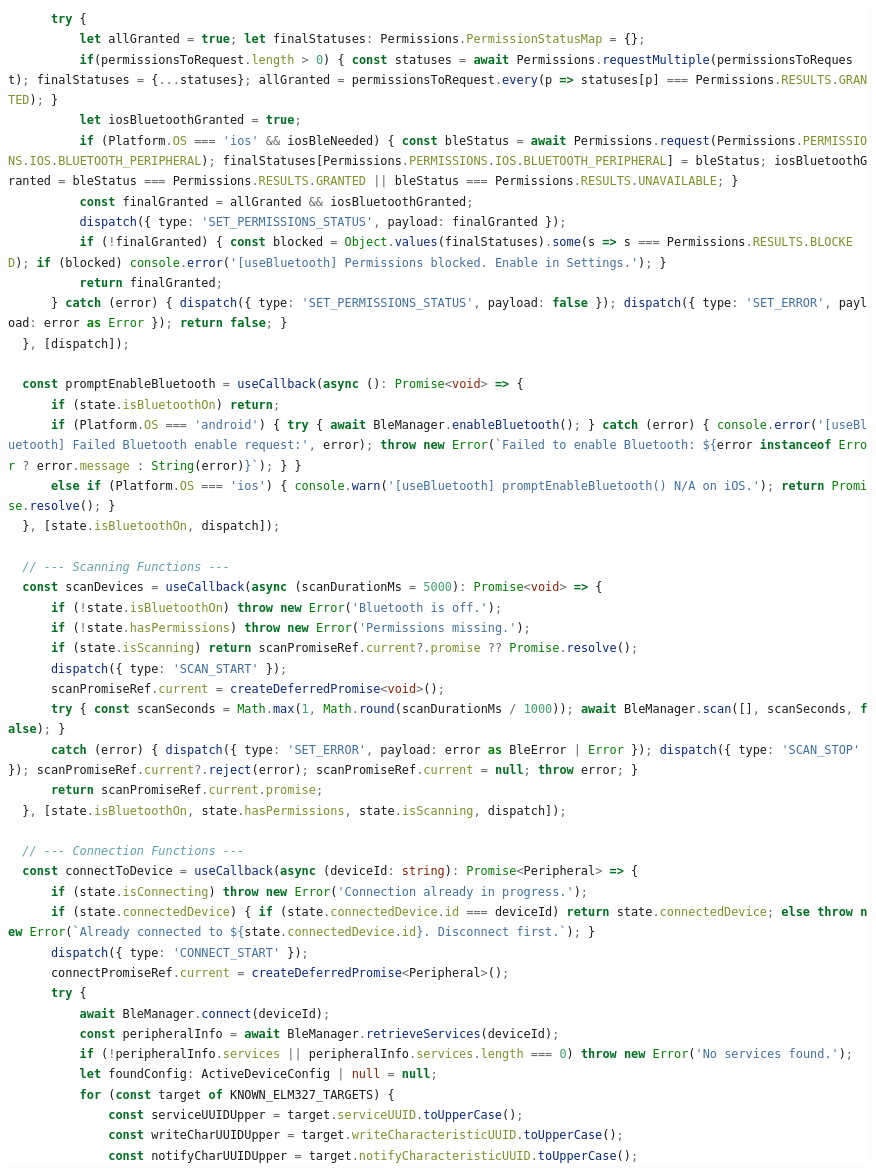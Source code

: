 ```typescript
      try {
          let allGranted = true; let finalStatuses: Permissions.PermissionStatusMap = {};
          if(permissionsToRequest.length > 0) { const statuses = await Permissions.requestMultiple(permissionsToRequest); finalStatuses = {...statuses}; allGranted = permissionsToRequest.every(p => statuses[p] === Permissions.RESULTS.GRANTED); }
          let iosBluetoothGranted = true;
          if (Platform.OS === 'ios' && iosBleNeeded) { const bleStatus = await Permissions.request(Permissions.PERMISSIONS.IOS.BLUETOOTH_PERIPHERAL); finalStatuses[Permissions.PERMISSIONS.IOS.BLUETOOTH_PERIPHERAL] = bleStatus; iosBluetoothGranted = bleStatus === Permissions.RESULTS.GRANTED || bleStatus === Permissions.RESULTS.UNAVAILABLE; }
          const finalGranted = allGranted && iosBluetoothGranted;
          dispatch({ type: 'SET_PERMISSIONS_STATUS', payload: finalGranted });
          if (!finalGranted) { const blocked = Object.values(finalStatuses).some(s => s === Permissions.RESULTS.BLOCKED); if (blocked) console.error('[useBluetooth] Permissions blocked. Enable in Settings.'); }
          return finalGranted;
      } catch (error) { dispatch({ type: 'SET_PERMISSIONS_STATUS', payload: false }); dispatch({ type: 'SET_ERROR', payload: error as Error }); return false; }
  }, [dispatch]);

  const promptEnableBluetooth = useCallback(async (): Promise<void> => {
      if (state.isBluetoothOn) return;
      if (Platform.OS === 'android') { try { await BleManager.enableBluetooth(); } catch (error) { console.error('[useBluetooth] Failed Bluetooth enable request:', error); throw new Error(`Failed to enable Bluetooth: ${error instanceof Error ? error.message : String(error)}`); } }
      else if (Platform.OS === 'ios') { console.warn('[useBluetooth] promptEnableBluetooth() N/A on iOS.'); return Promise.resolve(); }
  }, [state.isBluetoothOn, dispatch]);

  // --- Scanning Functions ---
  const scanDevices = useCallback(async (scanDurationMs = 5000): Promise<void> => {
      if (!state.isBluetoothOn) throw new Error('Bluetooth is off.');
      if (!state.hasPermissions) throw new Error('Permissions missing.');
      if (state.isScanning) return scanPromiseRef.current?.promise ?? Promise.resolve();
      dispatch({ type: 'SCAN_START' });
      scanPromiseRef.current = createDeferredPromise<void>();
      try { const scanSeconds = Math.max(1, Math.round(scanDurationMs / 1000)); await BleManager.scan([], scanSeconds, false); }
      catch (error) { dispatch({ type: 'SET_ERROR', payload: error as BleError | Error }); dispatch({ type: 'SCAN_STOP' }); scanPromiseRef.current?.reject(error); scanPromiseRef.current = null; throw error; }
      return scanPromiseRef.current.promise;
  }, [state.isBluetoothOn, state.hasPermissions, state.isScanning, dispatch]);

  // --- Connection Functions ---
  const connectToDevice = useCallback(async (deviceId: string): Promise<Peripheral> => {
      if (state.isConnecting) throw new Error('Connection already in progress.');
      if (state.connectedDevice) { if (state.connectedDevice.id === deviceId) return state.connectedDevice; else throw new Error(`Already connected to ${state.connectedDevice.id}. Disconnect first.`); }
      dispatch({ type: 'CONNECT_START' });
      connectPromiseRef.current = createDeferredPromise<Peripheral>();
      try {
          await BleManager.connect(deviceId);
          const peripheralInfo = await BleManager.retrieveServices(deviceId);
          if (!peripheralInfo.services || peripheralInfo.services.length === 0) throw new Error('No services found.');
          let foundConfig: ActiveDeviceConfig | null = null;
          for (const target of KNOWN_ELM327_TARGETS) {
              const serviceUUIDUpper = target.serviceUUID.toUpperCase();
              const writeCharUUIDUpper = target.writeCharacteristicUUID.toUpperCase();
              const notifyCharUUIDUpper = target.notifyCharacteristicUUID.toUpperCase();
```